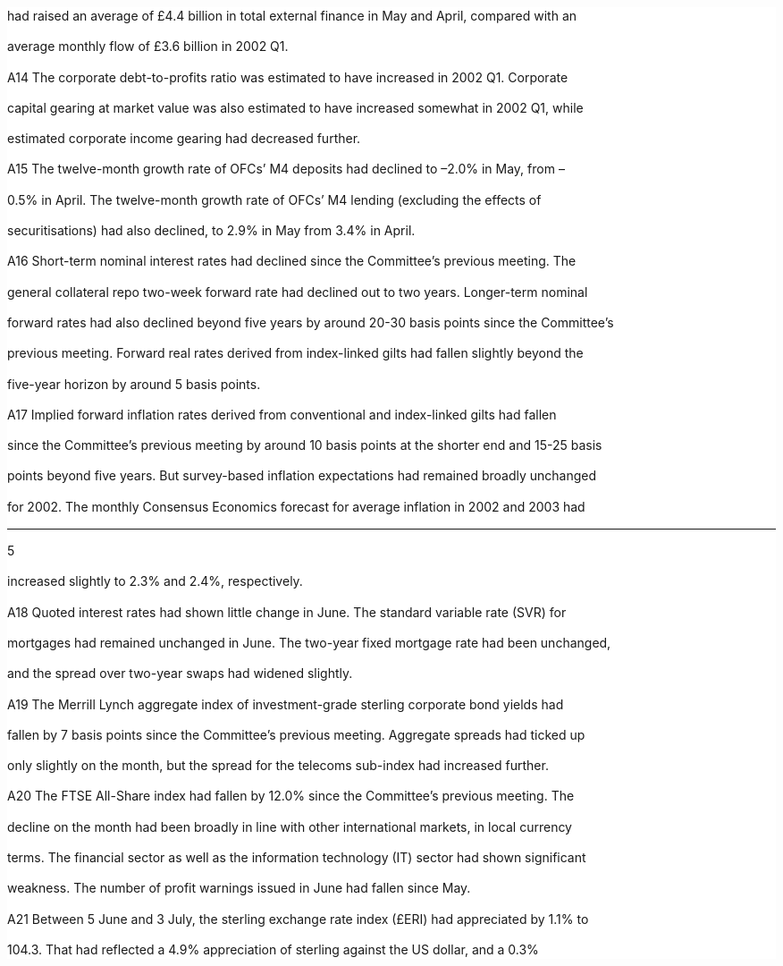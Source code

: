 had raised an average of £4.4 billion in total external finance in May and April, compared with an

average monthly flow of £3.6 billion in 2002 Q1.

A14 The corporate debt-to-profits ratio was estimated to have increased in 2002 Q1. Corporate

capital gearing at market value was also estimated to have increased somewhat in 2002 Q1, while

estimated corporate income gearing had decreased further.

A15 The twelve-month growth rate of OFCs’ M4 deposits had declined to –2.0% in May, from –

0.5% in April. The twelve-month growth rate of OFCs’ M4 lending (excluding the effects of

securitisations) had also declined, to 2.9% in May from 3.4% in April.

A16 Short-term nominal interest rates had declined since the Committee’s previous meeting. The

general collateral repo two-week forward rate had declined out to two years. Longer-term nominal

forward rates had also declined beyond five years by around 20-30 basis points since the Committee’s

previous meeting. Forward real rates derived from index-linked gilts had fallen slightly beyond the

five-year horizon by around 5 basis points.

A17 Implied forward inflation rates derived from conventional and index-linked gilts had fallen

since the Committee’s previous meeting by around 10 basis points at the shorter end and 15-25 basis

points beyond five years. But survey-based inflation expectations had remained broadly unchanged

for 2002. The monthly Consensus Economics forecast for average inflation in 2002 and 2003 had


-----

5

increased slightly to 2.3% and 2.4%, respectively.

A18 Quoted interest rates had shown little change in June. The standard variable rate (SVR) for

mortgages had remained unchanged in June. The two-year fixed mortgage rate had been unchanged,

and the spread over two-year swaps had widened slightly.

A19 The Merrill Lynch aggregate index of investment-grade sterling corporate bond yields had

fallen by 7 basis points since the Committee’s previous meeting. Aggregate spreads had ticked up

only slightly on the month, but the spread for the telecoms sub-index had increased further.

A20 The FTSE All-Share index had fallen by 12.0% since the Committee’s previous meeting. The

decline on the month had been broadly in line with other international markets, in local currency

terms. The financial sector as well as the information technology (IT) sector had shown significant

weakness. The number of profit warnings issued in June had fallen since May.

A21 Between 5 June and 3 July, the sterling exchange rate index (£ERI) had appreciated by 1.1% to

104.3. That had reflected a 4.9% appreciation of sterling against the US dollar, and a 0.3%
